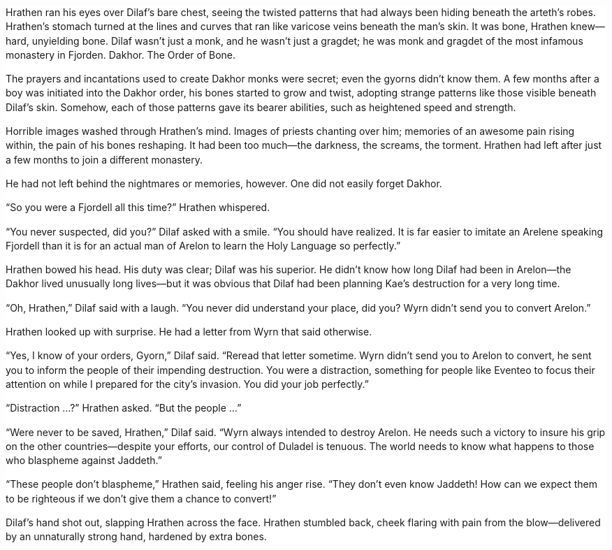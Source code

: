 Hrathen ran his eyes over Dilaf’s bare chest, seeing the twisted patterns that
had always been hiding beneath the arteth’s robes. Hrathen’s stomach turned at
the lines and curves that ran like varicose veins beneath the man’s skin. It
was bone, Hrathen knew—hard, unyielding bone. Dilaf wasn’t just a monk, and he
wasn’t just a gragdet; he was monk and gragdet of the most infamous monastery
in Fjorden. Dakhor. The Order of Bone.

The prayers and incantations used to create Dakhor monks were secret; even the
gyorns didn’t know them. A few months after a boy was initiated into the Dakhor
order, his bones started to grow and twist, adopting strange patterns like
those visible beneath Dilaf’s skin. Somehow, each of those patterns gave its
bearer abilities, such as heightened speed and strength.

Horrible images washed through Hrathen’s mind. Images of priests chanting over
him; memories of an awesome pain rising within, the pain of his bones
reshaping. It had been too much—the darkness, the screams, the torment. Hrathen
had left after just a few months to join a different monastery.

He had not left behind the nightmares or memories, however. One did not easily
forget Dakhor.

“So you were a Fjordell all this time?” Hrathen whispered.

“You never suspected, did you?” Dilaf asked with a smile. “You should have
realized. It is far easier to imitate an Arelene speaking Fjordell than it is
for an actual man of Arelon to learn the Holy Language so perfectly.”

Hrathen bowed his head. His duty was clear; Dilaf was his superior. He didn’t
know how long Dilaf had been in Arelon—the Dakhor lived unusually long
lives—but it was obvious that Dilaf had been planning Kae’s destruction for a
very long time.

“Oh, Hrathen,” Dilaf said with a laugh. “You never did understand your place,
did you? Wyrn didn’t send you to convert Arelon.”

Hrathen looked up with surprise. He had a letter from Wyrn that said otherwise.

“Yes, I know of your orders, Gyorn,” Dilaf said. “Reread that letter sometime.
Wyrn didn’t send you to Arelon to convert, he sent you to inform the people of
their impending destruction. You were a distraction, something for people like
Eventeo to focus their attention on while I prepared for the city’s invasion.
You did your job perfectly.”

“Distraction …?” Hrathen asked. “But the people …”

“Were never to be saved, Hrathen,” Dilaf said. “Wyrn always intended to destroy
Arelon. He needs such a victory to insure his grip on the other
countries—despite your efforts, our control of Duladel is tenuous. The world
needs to know what happens to those who blaspheme against Jaddeth.”

“These people don’t blaspheme,” Hrathen said, feeling his anger rise. “They
don’t even know Jaddeth! How can we expect them to be righteous if we don’t
give them a chance to convert!”

Dilaf’s hand shot out, slapping Hrathen across the face. Hrathen stumbled back,
cheek flaring with pain from the blow—delivered by an unnaturally strong hand,
hardened by extra bones.
